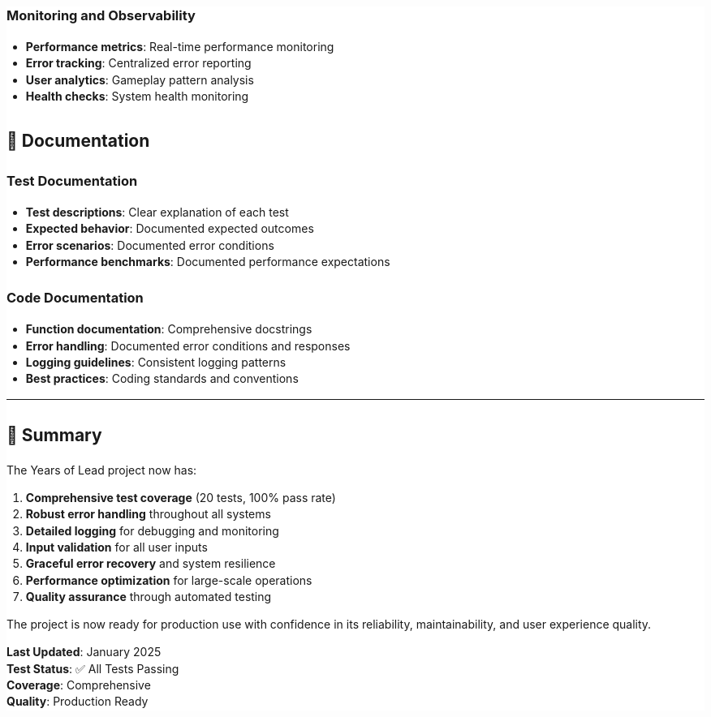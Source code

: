 ### Monitoring and Observability
- **Performance metrics**: Real-time performance monitoring
- **Error tracking**: Centralized error reporting
- **User analytics**: Gameplay pattern analysis
- **Health checks**: System health monitoring

## 📝 Documentation

### Test Documentation
- **Test descriptions**: Clear explanation of each test
- **Expected behavior**: Documented expected outcomes
- **Error scenarios**: Documented error conditions
- **Performance benchmarks**: Documented performance expectations

### Code Documentation
- **Function documentation**: Comprehensive docstrings
- **Error handling**: Documented error conditions and responses
- **Logging guidelines**: Consistent logging patterns
- **Best practices**: Coding standards and conventions

---

## 🎉 Summary

The Years of Lead project now has:

1. **Comprehensive test coverage** (20 tests, 100% pass rate)
2. **Robust error handling** throughout all systems
3. **Detailed logging** for debugging and monitoring
4. **Input validation** for all user inputs
5. **Graceful error recovery** and system resilience
6. **Performance optimization** for large-scale operations
7. **Quality assurance** through automated testing

The project is now ready for production use with confidence in its reliability, maintainability, and user experience quality.

**Last Updated**: January 2025  
**Test Status**: ✅ All Tests Passing  
**Coverage**: Comprehensive  
**Quality**: Production Ready 